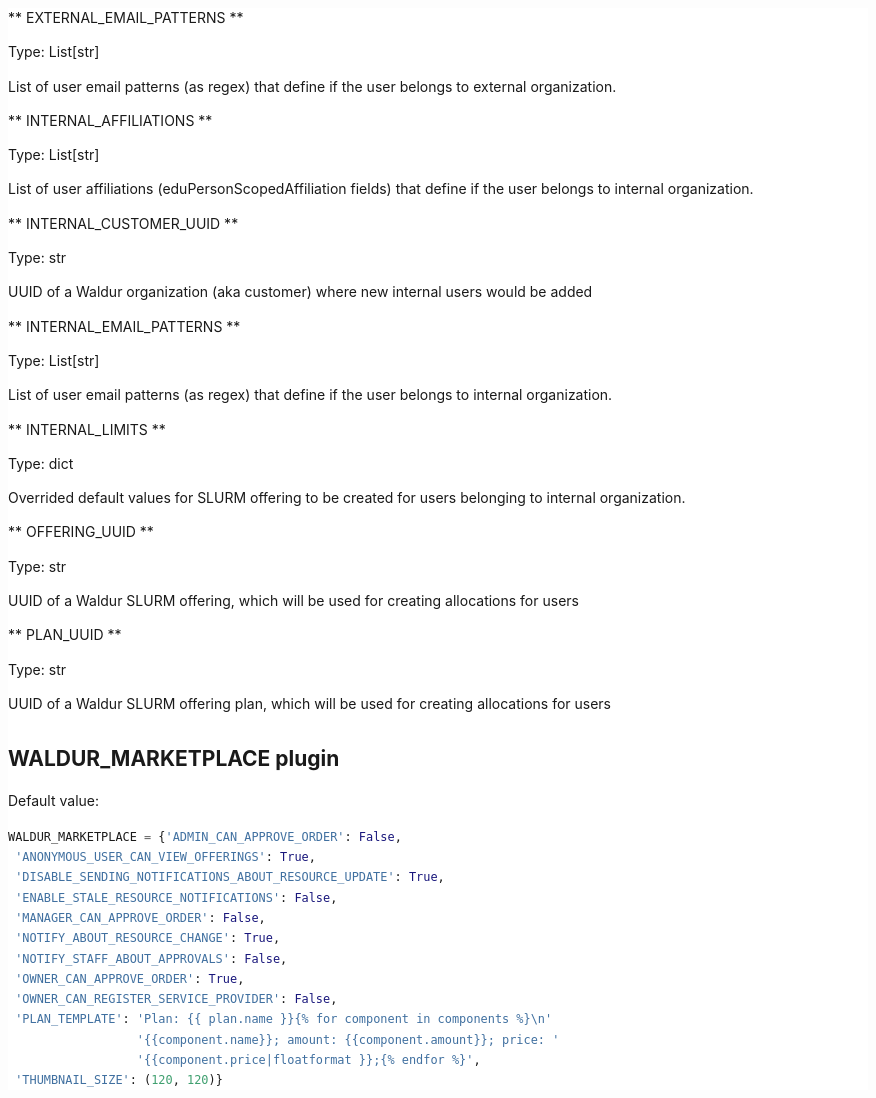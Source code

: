 ** EXTERNAL_EMAIL_PATTERNS **

Type: List[str]

List of user email patterns (as regex) that define if the user belongs to external organization.

** INTERNAL_AFFILIATIONS **

Type: List[str]

List of user affiliations (eduPersonScopedAffiliation fields) that define if the user belongs to internal organization.

** INTERNAL_CUSTOMER_UUID **

Type: str

UUID of a Waldur organization (aka customer) where new internal users would be added

** INTERNAL_EMAIL_PATTERNS **

Type: List[str]

List of user email patterns (as regex) that define if the user belongs to internal organization.

** INTERNAL_LIMITS **

Type: dict

Overrided default values for SLURM offering to be created for users belonging to internal organization.

** OFFERING_UUID **

Type: str

UUID of a Waldur SLURM offering, which will be used for creating allocations for users

** PLAN_UUID **

Type: str

UUID of a Waldur SLURM offering plan, which will be used for creating allocations for users

## WALDUR_MARKETPLACE plugin

Default value: 
```python
WALDUR_MARKETPLACE = {'ADMIN_CAN_APPROVE_ORDER': False,
 'ANONYMOUS_USER_CAN_VIEW_OFFERINGS': True,
 'DISABLE_SENDING_NOTIFICATIONS_ABOUT_RESOURCE_UPDATE': True,
 'ENABLE_STALE_RESOURCE_NOTIFICATIONS': False,
 'MANAGER_CAN_APPROVE_ORDER': False,
 'NOTIFY_ABOUT_RESOURCE_CHANGE': True,
 'NOTIFY_STAFF_ABOUT_APPROVALS': False,
 'OWNER_CAN_APPROVE_ORDER': True,
 'OWNER_CAN_REGISTER_SERVICE_PROVIDER': False,
 'PLAN_TEMPLATE': 'Plan: {{ plan.name }}{% for component in components %}\n'
                  '{{component.name}}; amount: {{component.amount}}; price: '
                  '{{component.price|floatformat }};{% endfor %}',
 'THUMBNAIL_SIZE': (120, 120)}
```
